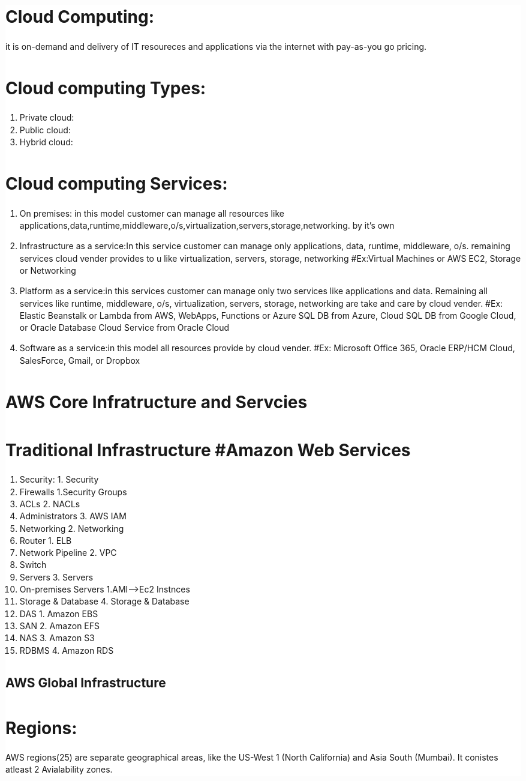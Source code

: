 # Cloud Computing:
it is on-demand and delivery of IT resoureces and applications via the internet with pay-as-you go pricing.
# Cloud computing Types:
1. Private cloud:
2. Public cloud:
3. Hybrid cloud:
# Cloud computing Services:
1. On premises: in this model  customer can manage all resources like applications,data,runtime,middleware,o/s,virtualization,servers,storage,networking. by it’s own

2. Infrastructure as a service:In this service customer can manage only applications, data, runtime, middleware, o/s. remaining services cloud vender provides to u like virtualization, servers, storage, networking
#Ex:Virtual Machines or AWS EC2, Storage or Networking

3. Platform as a service:in this services customer can manage only two services like applications and data. Remaining all services like runtime, middleware, o/s, virtualization, servers, storage, networking are take and care by cloud vender.
#Ex: Elastic Beanstalk or Lambda from AWS, WebApps, Functions or Azure SQL DB from Azure, Cloud SQL DB from Google Cloud, or Oracle Database Cloud Service from Oracle Cloud

4. Software as a service:in this model all resources provide by cloud vender.
#Ex: Microsoft Office 365, Oracle ERP/HCM Cloud, SalesForce, Gmail, or Dropbox

# AWS Core Infratructure and Servcies #
# Traditional Infrastructure      #Amazon Web Services
1. Security:                      1. Security
 1. Firewalls                       1.Security Groups 
 2. ACLs                            2. NACLs
 3. Administrators                  3. AWS IAM
2. Networking                     2. Networking
 1. Router                          1. ELB
 2. Network Pipeline                2. VPC
 3. Switch               
3. Servers                        3. Servers
 1. On-premises Servers             1.AMI-->Ec2 Instnces
4. Storage & Database             4. Storage & Database
 1. DAS                             1. Amazon EBS
 2. SAN                             2. Amazon EFS
 3. NAS                             3. Amazon S3
 4. RDBMS                           4. Amazon RDS
## AWS Global Infrastructure #
# Regions:
AWS regions(25) are separate geographical areas, like the US-West 1 (North California) and Asia South (Mumbai).
It conistes atleast 2 Avialability zones.
